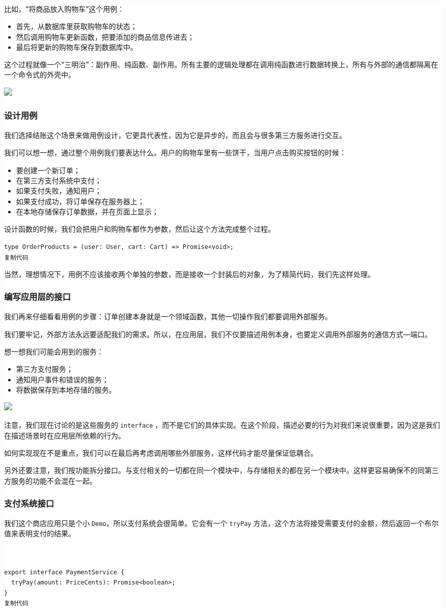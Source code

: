 比如，“将商品放入购物车”这个用例：

-   首先，从数据库里获取购物车的状态；
-   然后调用购物车更新函数，把要添加的商品信息传进去；
-   最后将更新的购物车保存到数据库中。

这个过程就像一个“三明治”：副作用、纯函数、副作用。所有主要的逻辑处理都在调用纯函数进行数据转换上，所有与外部的通信都隔离在一个命令式的外壳中。

![](https://p3-juejin.byteimg.com/tos-cn-i-k3u1fbpfcp/868c8440118a43afb5ee09abb801f820~tplv-k3u1fbpfcp-watermark.awebp)

### 设计用例

我们选择结账这个场景来做用例设计，它更具代表性，因为它是异步的，而且会与很多第三方服务进行交互。

我们可以想一想，通过整个用例我们要表达什么。用户的购物车里有一些饼干，当用户点击购买按钮的时候：

-   要创建一个新订单；
-   在第三方支付系统中支付；
-   如果支付失败，通知用户；
-   如果支付成功，将订单保存在服务器上；
-   在本地存储保存订单数据，并在页面上显示；

设计函数的时候，我们会把用户和购物车都作为参数，然后让这个方法完成整个过程。

```
type OrderProducts = (user: User, cart: Cart) => Promise<void>;
复制代码
```

当然，理想情况下，用例不应该接收两个单独的参数，而是接收一个封装后的对象，为了精简代码，我们先这样处理。

### 编写应用层的接口

我们再来仔细看看用例的步骤：订单创建本身就是一个领域函数，其他一切操作我们都要调用外部服务。

我们要牢记，外部方法永远要适配我们的需求。所以，在应用层，我们不仅要描述用例本身，也要定义调用外部服务的通信方式—端口。

想一想我们可能会用到的服务：

-   第三方支付服务；
-   通知用户事件和错误的服务；
-   将数据保存到本地存储的服务。

![](https://p3-juejin.byteimg.com/tos-cn-i-k3u1fbpfcp/e8610ebd63ed4a3ab3b19fcff9e7e25b~tplv-k3u1fbpfcp-watermark.awebp)

注意，我们现在讨论的是这些服务的 `interface` ，而不是它们的具体实现。在这个阶段，描述必要的行为对我们来说很重要，因为这是我们在描述场景时在应用层所依赖的行为。

如何实现现在不是重点，我们可以在最后再考虑调用哪些外部服务，这样代码才能尽量保证低耦合。

另外还要注意，我们按功能拆分接口。与支付相关的一切都在同一个模块中，与存储相关的都在另一个模块中。这样更容易确保不的同第三方服务的功能不会混在一起。

### 支付系统接口

我们这个商店应用只是个小 `Demo`，所以支付系统会很简单。它会有一个 `tryPay` 方法，这个方法将接受需要支付的金额，然后返回一个布尔值来表明支付的结果。

```


export interface PaymentService {
  tryPay(amount: PriceCents): Promise<boolean>;
}
复制代码
```
